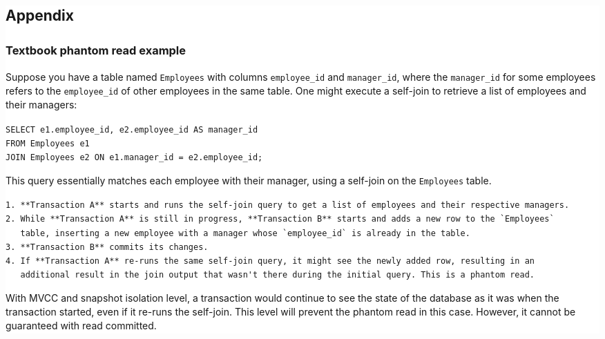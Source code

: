 ## Appendix

### Textbook phantom read example

  Suppose you have a table named `Employees` with columns `employee_id` and `manager_id`, where the `manager_id` for
  some employees refers to the `employee_id` of other employees in the same table. One might execute a self-join to
  retrieve a list of employees and their managers:

  ```plain
  SELECT e1.employee_id, e2.employee_id AS manager_id
  FROM Employees e1
  JOIN Employees e2 ON e1.manager_id = e2.employee_id;
  ```

  This query essentially matches each employee with their manager, using a self-join on the `Employees` table.

    1. **Transaction A** starts and runs the self-join query to get a list of employees and their respective managers.
    2. While **Transaction A** is still in progress, **Transaction B** starts and adds a new row to the `Employees`
       table, inserting a new employee with a manager whose `employee_id` is already in the table.
    3. **Transaction B** commits its changes.
    4. If **Transaction A** re-runs the same self-join query, it might see the newly added row, resulting in an
       additional result in the join output that wasn't there during the initial query. This is a phantom read.

With MVCC and snapshot isolation level, a transaction would continue to see the state of the database as it was when the
transaction started, even if it re-runs the self-join. This level will prevent the phantom read in this case. However,
it cannot be guaranteed with read committed.
